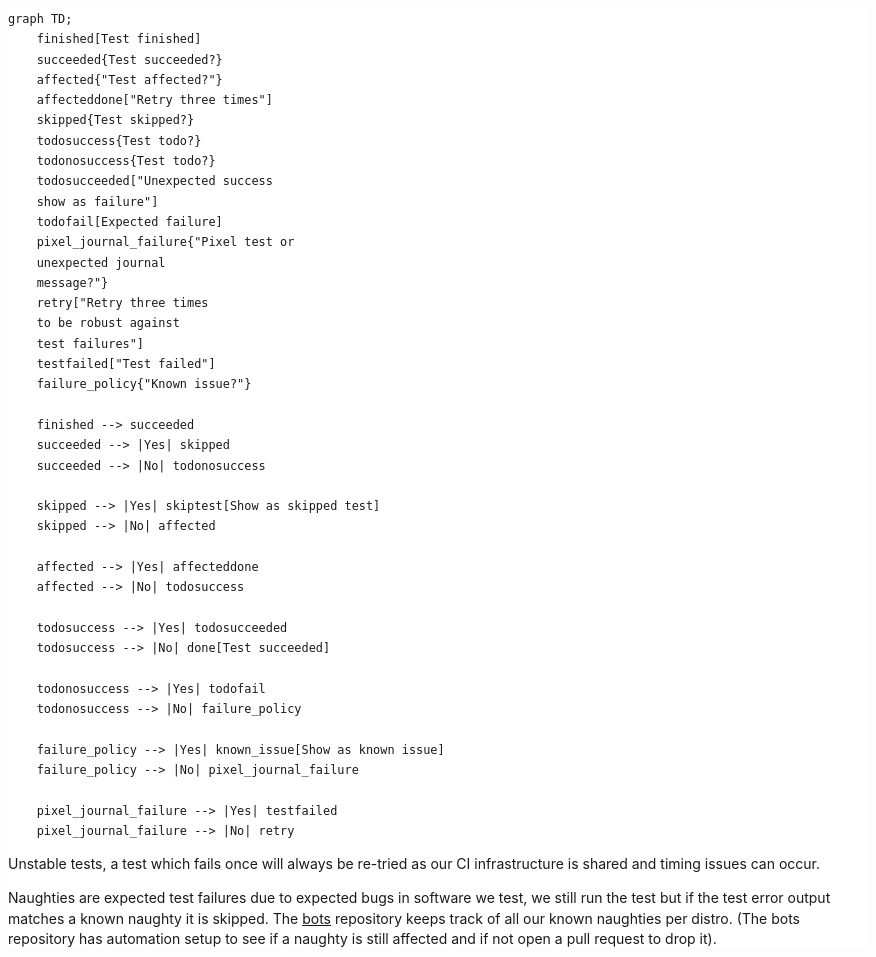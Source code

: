 ```mermaid
graph TD;
    finished[Test finished]
    succeeded{Test succeeded?}
    affected{"Test affected?"}
    affecteddone["Retry three times"]
    skipped{Test skipped?}   
    todosuccess{Test todo?}
    todonosuccess{Test todo?}
    todosucceeded["Unexpected success
    show as failure"]
    todofail[Expected failure]
    pixel_journal_failure{"Pixel test or
    unexpected journal
    message?"}
    retry["Retry three times
    to be robust against
    test failures"]
    testfailed["Test failed"]
    failure_policy{"Known issue?"}
    
    finished --> succeeded
    succeeded --> |Yes| skipped
    succeeded --> |No| todonosuccess
    
    skipped --> |Yes| skiptest[Show as skipped test]
    skipped --> |No| affected
    
    affected --> |Yes| affecteddone
    affected --> |No| todosuccess
    
    todosuccess --> |Yes| todosucceeded
    todosuccess --> |No| done[Test succeeded]
    
    todonosuccess --> |Yes| todofail
    todonosuccess --> |No| failure_policy
    
    failure_policy --> |Yes| known_issue[Show as known issue]
    failure_policy --> |No| pixel_journal_failure
    
    pixel_journal_failure --> |Yes| testfailed
    pixel_journal_failure --> |No| retry
```

Unstable tests, a test which fails once will always be re-tried as our CI
infrastructure is shared and timing issues can occur.

Naughties are expected test failures due to expected bugs in software we test,
we still run the test but if the test error output matches a known naughty it
is skipped. The [bots](github.com/cockpit-project/bots) repository keeps track
of all our known naughties per distro. (The bots repository has automation
setup to see if a naughty is still affected and if not open a pull request to
drop it).
